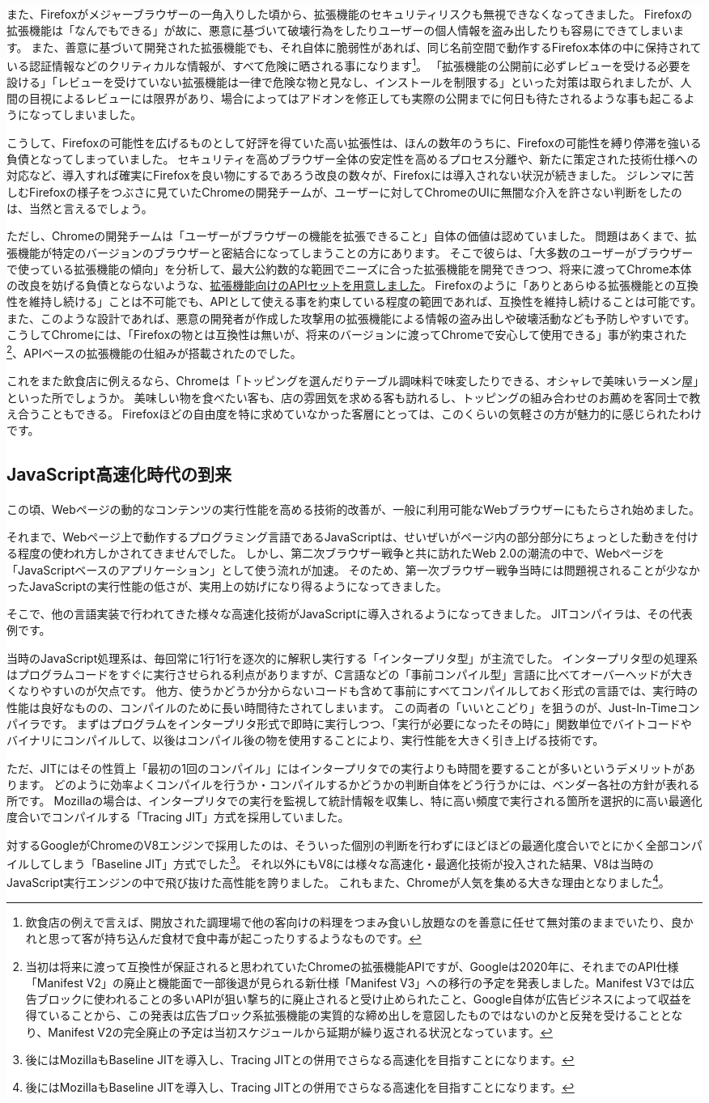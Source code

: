 [^rdf]: Resource Definition Frameworkの略。XMLで様々な情報を定義するための汎用的な仕組み。後に、Firefox内部でその役割はJSONによって置き換えられました。
[^xbl]: XML Binding Languageの略。今で言うShadow DOMを、XML形式の定義ファイルで実現する仕組みです。
[^xpcom]: Cross-platform Component Object Modelの略。JavaScriptとC++の実装の間を橋渡しし、ローカルファイルへのアクセスなどのネイティブ寄りの機能を提供するモジュールをJavaScriptから呼び出せるようにする仕組みです。
[^hard-to-learn]: 筆者自身は、Firefoxの変化に合わせて少しずつ把握する情報の範囲が増えていったことから、当時の拡張機能を日常的にメンテナンスしていた頃には特にハードルとは感じていませんでしたが、数年のブランクを経てこの頃の拡張機能に再度手を入れようとした際には、あまりの資料の無さ・難解さに途方に暮れてしまいました。
[^fuel]: Firefox User Extension Libraryの略。Firefox 1.5から実装されました。また、Thunderbirdには同様の役割の「STEEL（Scriptable Thunderbird Easy Extension Libraryの略）」が用意されました。

また、Firefoxがメジャーブラウザーの一角入りした頃から、拡張機能のセキュリティリスクも無視できなくなってきました。
Firefoxの拡張機能は「なんでもできる」が故に、悪意に基づいて破壊行為をしたりユーザーの個人情報を盗み出したりも容易にできてしまいます。
また、善意に基づいて開発された拡張機能でも、それ自体に脆弱性があれば、同じ名前空間で動作するFirefox本体の中に保持されている認証情報などのクリティカルな情報が、すべて危険に晒される事になります[^inside-attack]。
「拡張機能の公開前に必ずレビューを受ける必要を設ける」「レビューを受けていない拡張機能は一律で危険な物と見なし、インストールを制限する」といった対策は取られましたが、人間の目視によるレビューには限界があり、場合によってはアドオンを修正しても実際の公開までに何日も待たされるような事も起こるようになってしまいました。

[^inside-attack]: 飲食店の例えで言えば、開放された調理場で他の客向けの料理をつまみ食いし放題なのを善意に任せて無対策のままでいたり、良かれと思って客が持ち込んだ食材で食中毒が起こったりするようなものです。

こうして、Firefoxの可能性を広げるものとして好評を得ていた高い拡張性は、ほんの数年のうちに、Firefoxの可能性を縛り停滞を強いる負債となってしまっていました。
セキュリティを高めブラウザー全体の安定性を高めるプロセス分離や、新たに策定された技術仕様への対応など、導入すれば確実にFirefoxを良い物にするであろう改良の数々が、Firefoxには導入されない状況が続きました。
ジレンマに苦しむFirefoxの様子をつぶさに見ていたChromeの開発チームが、ユーザーに対してChromeのUIに無闇な介入を許さない判断をしたのは、当然と言えるでしょう。

ただし、Chromeの開発チームは「ユーザーがブラウザーの機能を拡張できること」自体の価値は認めていました。
問題はあくまで、拡張機能が特定のバージョンのブラウザーと密結合になってしまうことの方にあります。
そこで彼らは、「大多数のユーザーがブラウザーで使っている拡張機能の傾向」を分析して、最大公約数的な範囲でニーズに合った拡張機能を開発できつつ、将来に渡ってChrome本体の改良を妨げる負債とならないような、[拡張機能向けのAPIセットを用意しました](https://piro.sakura.ne.jp/latest/blosxom/mozilla/extension/2009-12-16_google-chrome-extensions.htm)。
Firefoxのように「ありとあらゆる拡張機能との互換性を維持し続ける」ことは不可能でも、APIとして使える事を約束している程度の範囲であれば、互換性を維持し続けることは可能です。
また、このような設計であれば、悪意の開発者が作成した攻撃用の拡張機能による情報の盗み出しや破壊活動なども予防しやすいです。
こうしてChromeには、「Firefoxの物とは互換性は無いが、将来のバージョンに渡ってChromeで安心して使用できる」事が約束された[^incompatible-extensions-api]、APIベースの拡張機能の仕組みが搭載されたのでした。

[^incompatible-extensions-api]: 当初は将来に渡って互換性が保証されると思われていたChromeの拡張機能APIですが、Googleは2020年に、それまでのAPI仕様「Manifest V2」の廃止と機能面で一部後退が見られる新仕様「Manifest V3」への移行の予定を発表しました。Manifest V3では広告ブロックに使われることの多いAPIが狙い撃ち的に廃止されると受け止められたこと、Google自体が広告ビジネスによって収益を得ていることから、この発表は広告ブロック系拡張機能の実質的な締め出しを意図したものではないのかと反発を受けることとなり、Manifest V2の完全廃止の予定は当初スケジュールから延期が繰り返される状況となっています。

これをまた飲食店に例えるなら、Chromeは「トッピングを選んだりテーブル調味料で味変したりできる、オシャレで美味いラーメン屋」といった所でしょうか。
美味しい物を食べたい客も、店の雰囲気を求める客も訪れるし、トッピングの組み合わせのお薦めを客同士で教え合うこともできる。
Firefoxほどの自由度を特に求めていなかった客層にとっては、このくらいの気軽さの方が魅力的に感じられたわけです。


## JavaScript高速化時代の到来

この頃、Webページの動的なコンテンツの実行性能を高める技術的改善が、一般に利用可能なWebブラウザーにもたらされ始めました。

それまで、Webページ上で動作するプログラミング言語であるJavaScriptは、せいぜいがページ内の部分部分にちょっとした動きを付ける程度の使われ方しかされてきませんでした。
しかし、第二次ブラウザー戦争と共に訪れたWeb 2.0の潮流の中で、Webページを「JavaScriptベースのアプリケーション」として使う流れが加速。
そのため、第一次ブラウザー戦争当時には問題視されることが少なかったJavaScriptの実行性能の低さが、実用上の妨げになり得るようになってきました。

そこで、他の言語実装で行われてきた様々な高速化技術がJavaScriptに導入されるようになってきました。
JITコンパイラは、その代表例です。

当時のJavaScript処理系は、毎回常に1行1行を逐次的に解釈し実行する「インタープリタ型」が主流でした。
インタープリタ型の処理系はプログラムコードをすぐに実行させられる利点がありますが、C言語などの「事前コンパイル型」言語に比べてオーバーヘッドが大きくなりやすいのが欠点です。
他方、使うかどうか分からないコードも含めて事前にすべてコンパイルしておく形式の言語では、実行時の性能は良好なものの、コンパイルのために長い時間待たされてしまいます。
この両者の「いいとこどり」を狙うのが、Just-In-Timeコンパイラです。
まずはプログラムをインタープリタ形式で即時に実行しつつ、「実行が必要になったその時に」関数単位でバイトコードやバイナリにコンパイルして、以後はコンパイル後の物を使用することにより、実行性能を大きく引き上げる技術です。

ただ、JITにはその性質上「最初の1回のコンパイル」にはインタープリタでの実行よりも時間を要することが多いというデメリットがあります。
どのように効率よくコンパイルを行うか・コンパイルするかどうかの判断自体をどう行うかには、ベンダー各社の方針が表れる所です。
Mozillaの場合は、インタープリタでの実行を監視して統計情報を収集し、特に高い頻度で実行される箇所を選択的に高い最適化度合いでコンパイルする「Tracing JIT」方式を採用していました。

対するGoogleがChromeのV8エンジンで採用したのは、そういった個別の判断を行わずにほどほどの最適化度合いでとにかく全部コンパイルしてしまう「Baseline JIT」方式でした[^baseline-jit]。
それ以外にもV8には様々な高速化・最適化技術が投入された結果、V8は当時のJavaScript実行エンジンの中で飛び抜けた高性能を誇りました。
これもまた、Chromeが人気を集める大きな理由となりました[^baseline-jit]。


[^fox-ko]: http://inu.imagines.jp/gallery/firefox.html
[^tb-ko]: http://inu.imagines.jp/gallery/thunderbird.html
[^hyperlink]: 「ザナドゥ」というプロジェクトにおいて、複数の文書同士を関連付ける物として提唱しました。
[^cern]: European Organization for Nuclear Research、欧州原子核研究機構。「シュタインズ・ゲート」で有名なあのCERNです。現実にはただの国際研究機関です。
[^html]: HyperText Markup Languageの略。
[^godzilla]: 東宝の怪獣映画「ゴジラ」の英語表記。
[^ssl]: Secure Socket Layerの略。今のTLS（Transport Layer Security）。
[^nt]: 後のWindows 2000、そしてWindows XPに至る製品ライン。当初はWindows 9xがコンシューマー向け、Windows NTがビジネス向けという分け方になっていましたが、Windows 9x系はWindows Meを最後に終了し、Windows XPからはコンシューマー向けもWindows NT系列に一本化されました。
[^nt-domain]: 当時はその前身として「NTドメイン」がようやく登場した段階でした。
[^netscape-enterprise-business]: これはある程度の成功を収めたようで、日本でも、名の知れた大企業で十数年前までNetscapeのサーバー製品が稼働していて、筆者はそのリプレースに少しだけ関わりました。
[^improvement-while-browser-war]: 先行する他社からシェアを奪う場面でのMicrosoftの本気には凄まじいものがあります。
[^dhtml]: 例として、この頃マーケティング的に使われた用語の1つに、プラグインやJavaScript（Microsoftの場合はJScript）を使ってWebページの内容を動的に変化させていく「Dynamic HTML」があります。当時は「Macromedia Shockwave」などによる、紙芝居的な画面の部分部分に音声やインタラクションを付与した「マルチメディアコンテンツ」が流行っており、Dynamic HTMLは、それをそのままWebに持ち込んだような物でした。
[^gpl]: GNU General Public License。
[^microsoft-and-opensource]: 今ではGitHub社を傘下に持ち、自由なソフトウェア開発のコミュニティに親和的な姿勢を示しているMicrosoftも、この頃はLinuxに対して根も葉もない風評をばら撒いて敵視していて、自由な開発のコミュニティから嫌われる企業の代表だったのです。
[^opensource]: 今では多くの人が使っている「オープンソース」という言葉は、実はこの時初めて作られた造語なのでした。
[^birth-of-opensource]: このあたりの事実関係については、オープンソースの成立の経緯の当事者の一人である佐渡秀治氏が詳しく書かれているので、ご一読をお薦めします。
[^delay-to-publish]: 真偽のほどは不明ですが、アナウンスから実際のソースコード公開までに時間がかかった理由の1つは、そういったコメントの削除に手間取ったからだという噂もありました。
[^hard-to-build]: ちなみに、この当時日本で初めてMozillaのコードをビルドした人と言われているのが加藤誠氏です。加藤氏はその後Microsoft社に在席してInternet Explorerのメンテナンスを担当した後、今ではMozillaでFirefoxの開発に関わられています。 https://jp.linkedin.com/in/makoto-kato
[^hard-to-continue]: 今でも、商用製品の開発終了がアナウンスされた際に「オープンソース化してくれれば誰かが引き継げるかもしれないのに」と言う人がいますが、識者がそういった意見に冷ややかな態度を取りがちな理由の1つには、このような「実際にオープンソースになっても、引き継ぐのも発展させるのも容易ではない」事実があったのを知っていて、「自分で汗をかいて引き継ぐ覚悟もないのに、誰かがやってくれるだろうという甘い考えで言っている」様子を滑稽に感じずにはいられないからでしょう。
[^w3c]: World Wide Web Consortiumの略。
[^css]: Cascading Style Sheetsの略。
[^dom]: Document Object Modelの略。
[^xml]: Extensible Markup Languageの略。
[^replace]: こうしてMozillaのブラウザーはレンダリングエンジンを刷新しましたが、すべての実装が置き換えられたわけではありませんでした。具体的には、画面描画に直接的には関係しないネットワークとの通信周りのモジュールなどは、元の物がそのまま使われ続けました。現在でも、Firefoxの中にはGeckoエンジン導入以前から引き継がれているコードが残っています。
[^xul]: Extensible User-interface Languageの略。
[^pre-ajax]: 今でこそOffice 365やGmailをみんな当たり前に使っていますが、当時はこれも革新的だったのです。
[^extensible]: 実は、この拡張性の高さは偶然の産物で、元々の設計時点で意図されたものではありませんでした。
[^ruby]: 漢字の読み仮名などを小さな字で表示するあれです。
[^trademark]: FirefoxとThunderbirdの実装はオープンソースですが、「Firefox」と「Thunderbird」の名称やアイコンはMozillaが商標権を持っています。そのため、公開されているソースコードに改変を加えた物を「Firefox」や「Thunderbird」という名前で提供すると、商標の無断使用となってしまいますし、そうでなくとも、ソフトウェアの自由な改変と再配付が可能であることを重んじるDebianのようなディストリビューションでは、「Firefox」「Thunderbird」といった名前でこれらのソフトウェアをリポジトリに収録すること自体がポリシーに反してしまう、という事にもなります。そういった理由から、DebianのリポジトリにおいてはFirefoxは「Iceweasel（氷のイタチ）」、Thunderbirdは「Icedove（氷の鳩）」という名前で、アイコンも別の物に差し替えられています。
[^bird]: FirebirdとThunderbirdで韻を踏んだネーミングだったのですが、Firebirdの方が「Firefox」に改称した結果、Thunderbirdの方だけ取り残されてしまった形です。
[^idling]: この変化の仕方から、「Microsoftは、ライバルからシェアを奪うまでは物凄く頑張るが、一度シェアを奪いきったら途端に怠惰になる」という揶揄もよく聞かれました。聞く所によると、当時IEの開発に関わっていた人員の多くは他の場所に配置換えされ、ほんの数名だけが細々と延長サポートの対応に従事していたといいます。
[^safe-browsing]: そのような協力関係の元に成り立つ機能の1つに、マルウェアやフィッシング詐欺の遮断があります。これらの機能は「既知の危険なWebサイトの一覧」を遮断リストとして使いますが、このリストは元々はGoogleツールバーの「Safe Browsing」機能のための物でした。Safe Browsing用のリストを用いた警告機能は、最初はFirefox用拡張機能のGoogleツールバーで提供され、後にFirefox本体に内蔵されるようになります。
[^google-campus]: マウンテンビューは田舎町で、付近に食事を取れる場所があまりなく不便なため、こういった福利厚生は切実に必要とされていたのです。筆者も、2006年にMozilla Japanの方々に帯同して現地を訪問した際には、Googleキャンパスのラウンジで食事を取らせてもらいました。
[^highly-extensive]: 実際に、Visual Studio Codeはそうなっています。
[^fixed-ui]: 何せGoogleは当時ユーザーから圧倒的な支持を得ていましたから、仮にそれが多少使いにくい物であったとしても、Googleが「これが良い」と言って打ち出せば、大多数のユーザーは「Googleがそう言うならそうなんだろう、使いにくいと感じるのは自分の方が悪いんだろう」と思い、素直にGoogleの決定を受け入れるに違いありません。
[^baseline-jit]: 後にはMozillaもBaseline JITを導入し、Tracing JITとの併用でさらなる高速化を目指すことになります。
[^firefox-on-ios]: 独自のレンダリングエンジン無しの「Firefox」を使う意味があるのか？と疑問に思われるかもしれませんが、閲覧履歴や保存済みパスワードなどを端末間で同期する機能「Firefox Sync」を使用する事で、デスクトップ環境のFirefoxとiPhoneとの間で情報を連携しやすくなるメリットはあります。
[^kaios]: MozillaによるFirefox OSの開発は終了しましたが、Firefox OSのコードベースは派生プロジェクト「KaiOS」に引き継がれ、コミュニティベースで開発が継続しています。KaiOSはNokiaのエントリークラスの携帯端末に採用され、インド地域などにおいてiOSに並ぶシェアを得ているようです。
[^uninstall]: 拡張機能の提供する関数が上書きしてしまったFirefoxの元々の関数や、拡張機能が削除してメモリ上から破棄してしまったUI要素などは、Firefoxを再起動する以外の方法では復元のしようがありません。
[^webextensions-fuel]: 少なくとも筆者は最初はそうでした。
[^all-hands]: 1年に1回開かれる、Mozillaプロジェクトの世界中のメンバーが一堂に会して議論や報告をする会。
[^end-of-xul-addons]: FUELやAdd-on SDKなど、XULアドオンのための仕組みはこの時すべてまとめて廃止されました。
[^keeping-xul]: MozillaはXULアドオンを廃止しましたが、XULアドオンをどうしても使い続けたかった人達がいなくなったわけではありません。そのような人達の中かで、XULアドオン廃止前のバージョンであるFirefox 56をフォークして、「Waterfox」という別のWebブラウザー開発プロジェクトを立ち上げる人も表れました。Firefox 56ベースのWaterfoxは、Firefoxに行われたセキュリティアップデートをバックポートする形で維持されているようですが、Firefox 57以後に行われた新機能には対応できないため、年々実用は厳しい状況となっていっていると考えられます。
[^servo]: Servoの開発にあたり、Mozillaはメモリーの取り扱いが元での脆弱性発生の温床となっていたC/C++を代替するための新しい言語「Rust」を開発までしました。Servoの開発プロジェクトは終了しましたが、Rust言語自体は広く人気を集め、Mozillaの傘下を離れて独立したプロジェクトとなっています。https://www.rust-lang.org/
[^manifest-v3]: このことは、Googleが発表したChromeの拡張機能の新API仕様である「Manifest V3」の取り扱いにおいても姿勢の差に表れています。MozillaはManifest V3での機能的な後退について、後退無しに代替する方法を確立できるまでは従来のAPIの機能を完全廃止はしない旨をアナウンスしています。
[^whatwg]: Web Hypertext Application Technology Working Groupの略。
[^support-partner]: 過去形なのは、Mozilla Japanという組織がなくなってしまったからです。Mozilla製品の法人向けサポート事業自体は現在も継続しています。
